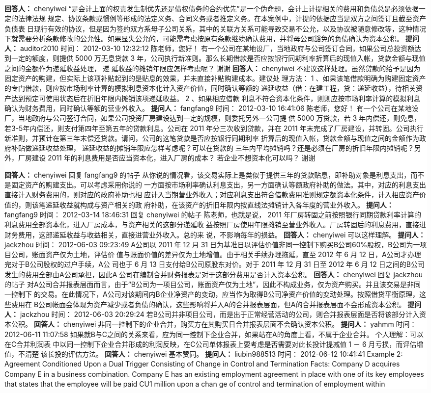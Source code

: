 **回答人：** chenyiwei
“是会计上面的权责发生制优先还是债权债务的合约优先”是一个伪命题，会计上计提相关的费用和负债总是必须依据一定的法律法规
规定、协议条款或惯例等形成的法定义务、合同义务或者推定义务。在本案例中，计提的依据应当是双方之间签订且截至资产负债表
日现行有效的协议，但是因为签约双方系母子公司关系，其中的关联方关系可能导致交易不公允，以及协议被随意修改等，这种情况
下就需要分析条款修改的公允性。如果显失公允的，可能需考虑按原有条款继续确认费用，并将母公司豁免的负债确认为资本公积。
**提问人：** auditor2010 时间： 2012-03-10 12:32:12
陈老师，您好！ 有一个公司在某地设厂，当地政府与公司签订合同，如果公司总投资额达到一定的额度，则提供 5000 万无息贷款 3
年，公司执行新准则。那么长期借款是否应按银行同期利率折算后的现值入帐，贷款金额与现值之间的金额作为递延收益处理， 递
延收益的摊销年限应怎样考虑呢？
谢谢
**回答人：** chenyiwei
不建议这样处理。虽然贷款的给予是因为固定资产的购建，但实际上该项补贴起到的是贴息的效果，并未直接补贴购建成本。建议处
理方法： 1 、如果该笔借款明确为购建固定资产的专门借款，则应按市场利率计算的模拟利息资本化计入资产价值，同时确认等额的
递延收益（借：在建工程，贷：递延收益），待相关资产达到预定可使用状态后在折旧年限内摊销该项递延收益。 2 、如果相应借款
利息不符合资本化条件，则则应按市场利率计算的模拟利息确认为财务费用，同时确认等额的营业外收入。
**提问人：** fangfang9 时间： 2012-03-10 16:41:06
陈老师，您好！ 有一个公司在某地设厂，当地政府与公司签订合同，如果公司投资厂房建设达到一定的规模，则委托另外一公司提
供 5000 万贷款，若 3 年内偿还，则免息，若3-5年内偿还，则支付第四年至第五年的贷款利息。公司在 2011 年分三次收到贷款，并在
2011 年末完成了厂房建设，并转固。公司执行新准则，并预计在第三年末偿还贷款。请问，公司的这笔贷款是否应按银行同期利率
折算后的现值入帐，贷款金额与现值之间的金额作为政府补贴做递延收益处理， 递延收益的摊销年限应怎样考虑呢？可以在贷款的
三年内平均摊销吗？还是必须在厂房的折旧年限内摊销呢？另外，厂房建设 2011 年的利息费用是否应当资本化，进入厂房的成本？
若企业不想资本化可以吗？
谢谢

**回答人：** chenyiwei
回复 fangfang9 的帖子
从你说的情况看，该交易实际上是类似于提供三年的贷款贴息，即补助对象是利息支出，而不是固定资产的购建支出。可以考虑采用你说的
一方面按市场利率确认利息支出，另一方面确认等额政府补助的做法。其中，对应的利息支出直接计入财务费用的，则对应的政府补助也相
应计入当期营业外收入；对应利息支出符合借款费用准则规定额资本化条件，计入相应资产价值的，则该笔递延收益就构成与资产相关的政
府补助，在该资产的折旧年限内按直线法摊销计入各年度的营业外收入。
**提问人：** fangfang9 时间： 2012-03-14 18:46:31
回复 chenyiwei 的帖子
陈老师，也就是说， 2011 年厂房转固之前按照银行同期贷款利率计算的利息费用全部资本化，进入厂房成本，与资产相关的这部分递延收
益按照厂房使用年限摊销至营业外收入。厂房转固后的利息费用，直接进财务费用，这部递延收益与收益相关，直接进营业外收入。总的来
说，不影响每年的损益。
**回答人：** chenyiwei
可以这样理解。
**提问人：** jackzhou 时间： 2012-06-03 09:23:49
A公司以 2011 年 12 月 31 日为基准日以评估价值非同一控制下购买B公司60%股权，B公司为一项目公司，账面资产仅为土地，评估价
值与账面价值的差异仅为土地增值。由于相关手续办理拖延，直至 2012 年 6 月 12 日，A公司才办理完对于B公司股权的过户手续，A公
司也于 6 月 13 日支付给B公司原股东对价。对于 2011 年 12 月 31 日至 2012 年 6 月 12 日之间的B公司发生的费用全部由A公司承担，因此A
公司在编制合并财务报表是对于这部分费用是否计入资本公积。
**回答人：** chenyiwei
回复 jackzhou 的帖子
对A公司合并报表层面而言，由于“B公司为一项目公司，账面资产仅为土地”，因此不构成业务，仅为资产购买。并且该交易是非同一控制下
的交易。在此情况下，A公司对该期间内B企业净资产的变动，应当作为取得B公司净资产价值的变动处理。按照借贷平衡原理，这些费用在
B公司帐面会体现为资产减少或者负债的确认，这些影响将并入A的合并报表层面，但A的合并报表层面不会形成资本公积。
**提问人：** jackzhou 时间： 2012-06-03 20:29:24
若B公司并非项目公司，而是出于正常经营活动的公司，则合并报表层面是否将该部分计入资本公积。
**回答人：** chenyiwei
非同一控制下的企业合并，购买方在其购买日合并报表层面不会确认资本公积。
**提问人：** yahmm 时间： 2012-06-11 11:07:58
如果就B与C之间的关系来看，应为同一控制下企业合并，如果站在A的角度上看，不属于企业合并。 个人理解：可以在C合并利润表
中以同一控制下企业合并形成的利润反映，在C公司单体报表上要考虑是否需要对此长投计提减值 1 － 6 月亏损，而评估增值，不清楚
该长投的评估方法。
**回答人：** chenyiwei
基本赞同。
**提问人：** liubin988513 时间： 2012-06-12 10:41:41
Example 2: Agreement Conditioned Upon a Dual Trigger Consisting of Change in Control and Termination Facts: Company D
acquires Company E in a business combination. Company E has an existing employment agreement in place with one of its key
employees that states that the employee will be paid CU1 million upon a chan ge of control and termination of employment within